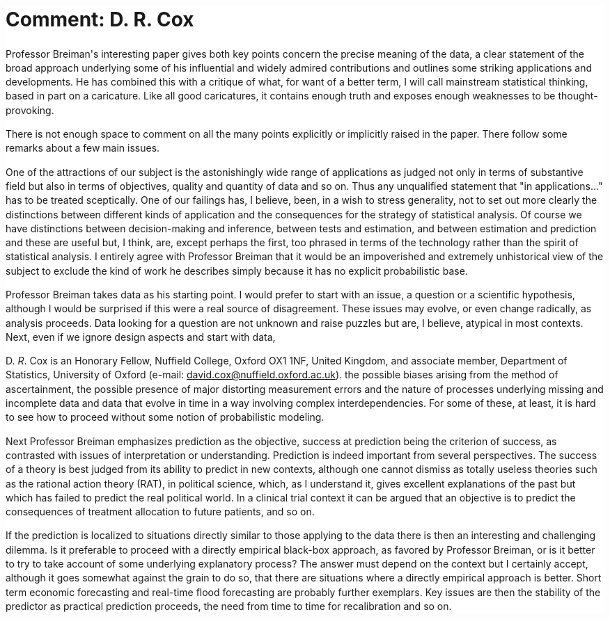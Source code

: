 # Comment: D. R. Cox

Professor Breiman's interesting paper gives both key points concern the precise meaning of the data, a clear statement of the broad approach underlying some of his influential and widely admired contributions and outlines some striking applications and developments. He has combined this with a critique of what, for want of a better term, I will call mainstream statistical thinking, based in part on a caricature. Like all good caricatures, it contains enough truth and exposes enough weaknesses to be thought-provoking.

There is not enough space to comment on all the many points explicitly or implicitly raised in the paper. There follow some remarks about a few main issues.

One of the attractions of our subject is the astonishingly wide range of applications as judged not only in terms of substantive field but also in terms of objectives, quality and quantity of data and so on. Thus any unqualified statement that "in applications..." has to be treated sceptically. One of our failings has, $\mathrm{I}$ believe, been, in a wish to stress generality, not to set out more clearly the distinctions between different kinds of application and the consequences for the strategy of statistical analysis. Of course we have distinctions between decision-making and inference, between tests and estimation, and between estimation and prediction and these are useful but, I think, are, except perhaps the first, too phrased in terms of the technology rather than the spirit of statistical analysis. I entirely agree with Professor Breiman that it would be an impoverished and extremely unhistorical view of the subject to exclude the kind of work he describes simply because it has no explicit probabilistic base.

Professor Breiman takes data as his starting point. I would prefer to start with an issue, a question or a scientific hypothesis, although I would be surprised if this were a real source of disagreement. These issues may evolve, or even change radically, as analysis proceeds. Data looking for a question are not unknown and raise puzzles but are, I believe, atypical in most contexts. Next, even if we ignore design aspects and start with data,

D. $R$. Cox is an Honorary Fellow, Nuffield College, Oxford OX1 1NF, United Kingdom, and associate member, Department of Statistics, University of Oxford (e-mail: david.cox@nuffield.oxford.ac.uk). the possible biases arising from the method of ascertainment, the possible presence of major distorting measurement errors and the nature of processes underlying missing and incomplete data and data that evolve in time in a way involving complex interdependencies. For some of these, at least, it is hard to see how to proceed without some notion of probabilistic modeling.

Next Professor Breiman emphasizes prediction as the objective, success at prediction being the criterion of success, as contrasted with issues of interpretation or understanding. Prediction is indeed important from several perspectives. The success of a theory is best judged from its ability to predict in new contexts, although one cannot dismiss as totally useless theories such as the rational action theory (RAT), in political science, which, as I understand it, gives excellent explanations of the past but which has failed to predict the real political world. In a clinical trial context it can be argued that an objective is to predict the consequences of treatment allocation to future patients, and so on.

If the prediction is localized to situations directly similar to those applying to the data there is then an interesting and challenging dilemma. Is it preferable to proceed with a directly empirical black-box approach, as favored by Professor Breiman, or is it better to try to take account of some underlying explanatory process? The answer must depend on the context but I certainly accept, although it goes somewhat against the grain to do so, that there are situations where a directly empirical approach is better. Short term economic forecasting and real-time flood forecasting are probably further exemplars. Key issues are then the stability of the predictor as practical prediction proceeds, the need from time to time for recalibration and so on.
